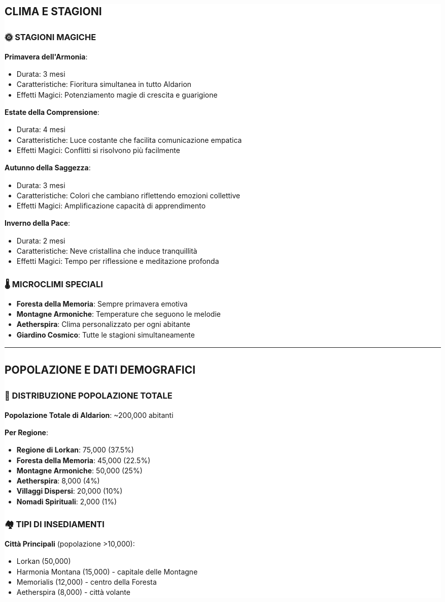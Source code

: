 
## CLIMA E STAGIONI

### 🌞 STAGIONI MAGICHE
**Primavera dell'Armonia**:
- Durata: 3 mesi
- Caratteristiche: Fioritura simultanea in tutto Aldarion
- Effetti Magici: Potenziamento magie di crescita e guarigione

**Estate della Comprensione**:
- Durata: 4 mesi  
- Caratteristiche: Luce costante che facilita comunicazione empatica
- Effetti Magici: Conflitti si risolvono più facilmente

**Autunno della Saggezza**:
- Durata: 3 mesi
- Caratteristiche: Colori che cambiano riflettendo emozioni collettive
- Effetti Magici: Amplificazione capacità di apprendimento

**Inverno della Pace**:
- Durata: 2 mesi
- Caratteristiche: Neve cristallina che induce tranquillità
- Effetti Magici: Tempo per riflessione e meditazione profonda

### 🌡️ MICROCLIMI SPECIALI
- **Foresta della Memoria**: Sempre primavera emotiva
- **Montagne Armoniche**: Temperature che seguono le melodie
- **Aetherspira**: Clima personalizzato per ogni abitante
- **Giardino Cosmico**: Tutte le stagioni simultaneamente

---

## POPOLAZIONE E DATI DEMOGRAFICI

### 👥 DISTRIBUZIONE POPOLAZIONE TOTALE
**Popolazione Totale di Aldarion**: ~200,000 abitanti

**Per Regione**:
- **Regione di Lorkan**: 75,000 (37.5%)
- **Foresta della Memoria**: 45,000 (22.5%)  
- **Montagne Armoniche**: 50,000 (25%)
- **Aetherspira**: 8,000 (4%)
- **Villaggi Dispersi**: 20,000 (10%)
- **Nomadi Spirituali**: 2,000 (1%)

### 🏘️ TIPI DI INSEDIAMENTI
**Città Principali** (popolazione >10,000):
- Lorkan (50,000)
- Harmonia Montana (15,000) - capitale delle Montagne
- Memorialis (12,000) - centro della Foresta
- Aetherspira (8,000) - città volante
